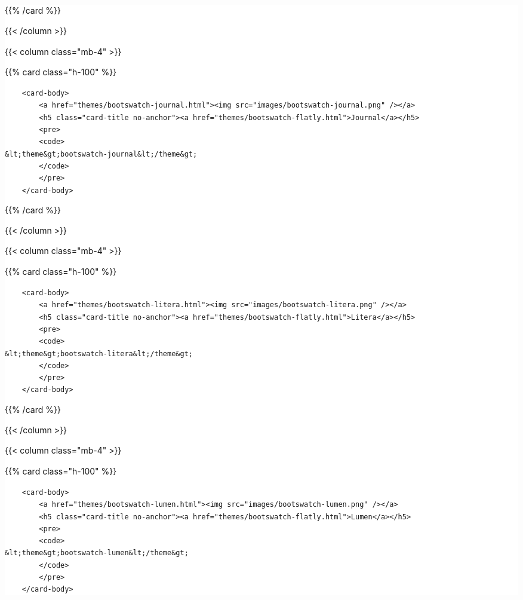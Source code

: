 {{% /card  %}}

{{< /column >}}

{{< column class="mb-4" >}}

{{% card class="h-100" %}}

```
    <card-body>
        <a href="themes/bootswatch-journal.html"><img src="images/bootswatch-journal.png" /></a>
        <h5 class="card-title no-anchor"><a href="themes/bootswatch-flatly.html">Journal</a></h5>
        <pre>
        <code>
&lt;theme&gt;bootswatch-journal&lt;/theme&gt;
        </code>
        </pre>
    </card-body>
```

{{% /card  %}}

{{< /column >}}

{{< column class="mb-4" >}}

{{% card class="h-100" %}}

```
    <card-body>
        <a href="themes/bootswatch-litera.html"><img src="images/bootswatch-litera.png" /></a>
        <h5 class="card-title no-anchor"><a href="themes/bootswatch-flatly.html">Litera</a></h5>
        <pre>
        <code>
&lt;theme&gt;bootswatch-litera&lt;/theme&gt;
        </code>
        </pre>
    </card-body>
```

{{% /card  %}}

{{< /column >}}

{{< column class="mb-4" >}}

{{% card class="h-100" %}}

```
    <card-body>
        <a href="themes/bootswatch-lumen.html"><img src="images/bootswatch-lumen.png" /></a>
        <h5 class="card-title no-anchor"><a href="themes/bootswatch-flatly.html">Lumen</a></h5>
        <pre>
        <code>
&lt;theme&gt;bootswatch-lumen&lt;/theme&gt;
        </code>
        </pre>
    </card-body>
```
